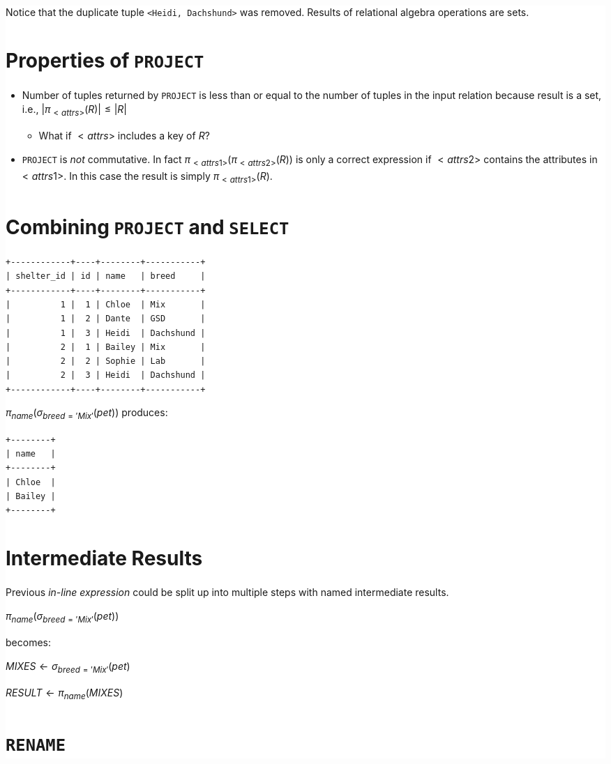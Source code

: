 Notice that the duplicate tuple `<Heidi, Dachshund>` was removed. Results of relational algebra operations are sets.

# Properties of `PROJECT`

- Number of tuples returned by `PROJECT` is less than or equal to the number of tuples in the input relation because result is a set, i.e., $|\pi_{<attrs>}(R)| \le |R|$

    - What if $<attrs>$ includes a key of $R$?

- `PROJECT` is *not* commutative. In fact $\pi_{<attrs1>}(\pi_{<attrs2>}(R))$ is only a correct expression if $<attrs2>$ contains the attributes in $<attrs1>$. In this case the result is simply $\pi_{<attrs1>}(R)$.

# Combining `PROJECT` and `SELECT`

```
+------------+----+--------+-----------+
| shelter_id | id | name   | breed     |
+------------+----+--------+-----------+
|          1 |  1 | Chloe  | Mix       |
|          1 |  2 | Dante  | GSD       |
|          1 |  3 | Heidi  | Dachshund |
|          2 |  1 | Bailey | Mix       |
|          2 |  2 | Sophie | Lab       |
|          2 |  3 | Heidi  | Dachshund |
+------------+----+--------+-----------+
```

$\pi_{name}(\sigma_{breed='Mix'}(pet))$ produces:

```
+--------+
| name   |
+--------+
| Chloe  |
| Bailey |
+--------+
```

# Intermediate Results

Previous *in-line expression* could be split up into multiple steps with named intermediate results.

$\pi_{name}(\sigma_{breed='Mix'}(pet))$

becomes:

$MIXES \leftarrow \sigma_{breed='Mix'}(pet)$

$RESULT \leftarrow \pi_{name}(MIXES)$

# `RENAME`
